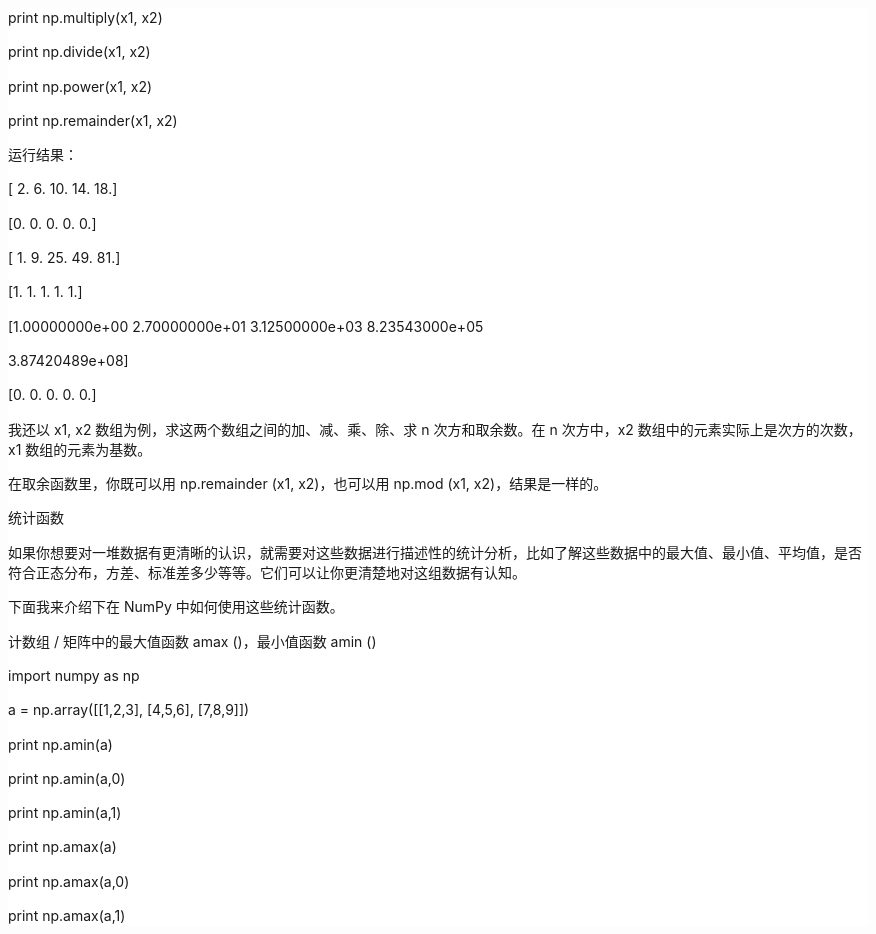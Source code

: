 
print np.multiply(x1, x2)


print np.divide(x1, x2)


print np.power(x1, x2)


print np.remainder(x1, x2)


运行结果：

[ 2.  6. 10. 14. 18.]


[0. 0. 0. 0. 0.]


[ 1.  9. 25. 49. 81.]


[1. 1. 1. 1. 1.]


[1.00000000e+00 2.70000000e+01 3.12500000e+03 8.23543000e+05


 3.87420489e+08]


[0. 0. 0. 0. 0.]


我还以 x1, x2 数组为例，求这两个数组之间的加、减、乘、除、求 n 次方和取余数。在 n 次方中，x2 数组中的元素实际上是次方的次数，x1 数组的元素为基数。

在取余函数里，你既可以用 np.remainder (x1, x2)，也可以用 np.mod (x1, x2)，结果是一样的。

统计函数

如果你想要对一堆数据有更清晰的认识，就需要对这些数据进行描述性的统计分析，比如了解这些数据中的最大值、最小值、平均值，是否符合正态分布，方差、标准差多少等等。它们可以让你更清楚地对这组数据有认知。

下面我来介绍下在 NumPy 中如何使用这些统计函数。

计数组 / 矩阵中的最大值函数 amax ()，最小值函数 amin ()

import numpy as np


a = np.array([[1,2,3], [4,5,6], [7,8,9]])


print np.amin(a)


print np.amin(a,0)


print np.amin(a,1)


print np.amax(a)


print np.amax(a,0)


print np.amax(a,1)
